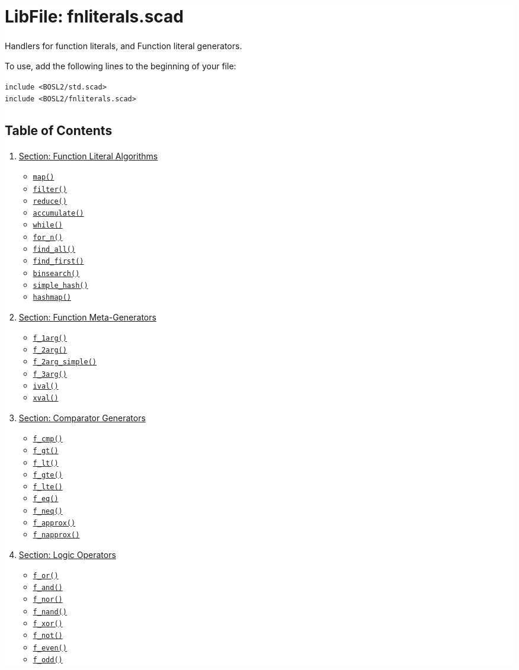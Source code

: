 # LibFile: fnliterals.scad

Handlers for function literals, and Function literal generators.

To use, add the following lines to the beginning of your file:

    include <BOSL2/std.scad>
    include <BOSL2/fnliterals.scad>

## Table of Contents

1. [Section: Function Literal Algorithms](#section-function-literal-algorithms)
    - [`map()`](#function-map)
    - [`filter()`](#function-filter)
    - [`reduce()`](#function-reduce)
    - [`accumulate()`](#function-accumulate)
    - [`while()`](#function-while)
    - [`for_n()`](#function-for_n)
    - [`find_all()`](#function-find_all)
    - [`find_first()`](#function-find_first)
    - [`binsearch()`](#function-binsearch)
    - [`simple_hash()`](#function-simple_hash)
    - [`hashmap()`](#function-hashmap)

2. [Section: Function Meta-Generators](#section-function-meta-generators)
    - [`f_1arg()`](#function-f_1arg)
    - [`f_2arg()`](#function-f_2arg)
    - [`f_2arg_simple()`](#function-f_2arg_simple)
    - [`f_3arg()`](#function-f_3arg)
    - [`ival()`](#function-ival)
    - [`xval()`](#function-xval)

3. [Section: Comparator Generators](#section-comparator-generators)
    - [`f_cmp()`](#function-f_cmp)
    - [`f_gt()`](#function-f_gt)
    - [`f_lt()`](#function-f_lt)
    - [`f_gte()`](#function-f_gte)
    - [`f_lte()`](#function-f_lte)
    - [`f_eq()`](#function-f_eq)
    - [`f_neq()`](#function-f_neq)
    - [`f_approx()`](#function-f_approx)
    - [`f_napprox()`](#function-f_napprox)

4. [Section: Logic Operators](#section-logic-operators)
    - [`f_or()`](#function-f_or)
    - [`f_and()`](#function-f_and)
    - [`f_nor()`](#function-f_nor)
    - [`f_nand()`](#function-f_nand)
    - [`f_xor()`](#function-f_xor)
    - [`f_not()`](#function-f_not)
    - [`f_even()`](#function-f_even)
    - [`f_odd()`](#function-f_odd)
